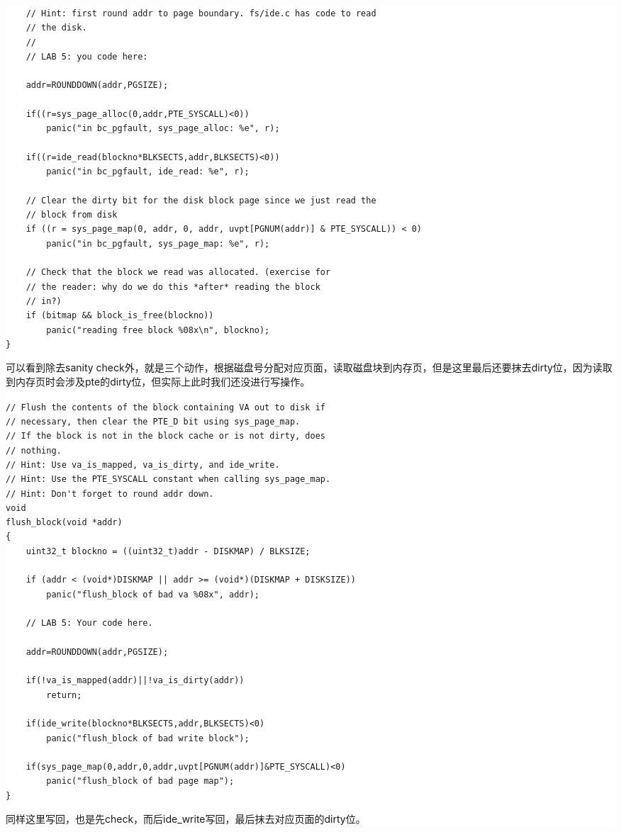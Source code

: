 ```
	// Hint: first round addr to page boundary. fs/ide.c has code to read
	// the disk.
	//
	// LAB 5: you code here:

	addr=ROUNDDOWN(addr,PGSIZE);

	if((r=sys_page_alloc(0,addr,PTE_SYSCALL)<0))
		panic("in bc_pgfault, sys_page_alloc: %e", r);

	if((r=ide_read(blockno*BLKSECTS,addr,BLKSECTS)<0))
		panic("in bc_pgfault, ide_read: %e", r);

	// Clear the dirty bit for the disk block page since we just read the
	// block from disk
	if ((r = sys_page_map(0, addr, 0, addr, uvpt[PGNUM(addr)] & PTE_SYSCALL)) < 0)
		panic("in bc_pgfault, sys_page_map: %e", r);

	// Check that the block we read was allocated. (exercise for
	// the reader: why do we do this *after* reading the block
	// in?)
	if (bitmap && block_is_free(blockno))
		panic("reading free block %08x\n", blockno);
}
```
可以看到除去sanity check外，就是三个动作，根据磁盘号分配对应页面，读取磁盘块到内存页，但是这里最后还要抹去dirty位，因为读取到内存页时会涉及pte的dirty位，但实际上此时我们还没进行写操作。
```
// Flush the contents of the block containing VA out to disk if
// necessary, then clear the PTE_D bit using sys_page_map.
// If the block is not in the block cache or is not dirty, does
// nothing.
// Hint: Use va_is_mapped, va_is_dirty, and ide_write.
// Hint: Use the PTE_SYSCALL constant when calling sys_page_map.
// Hint: Don't forget to round addr down.
void
flush_block(void *addr)
{
	uint32_t blockno = ((uint32_t)addr - DISKMAP) / BLKSIZE;

	if (addr < (void*)DISKMAP || addr >= (void*)(DISKMAP + DISKSIZE))
		panic("flush_block of bad va %08x", addr);

	// LAB 5: Your code here.

	addr=ROUNDDOWN(addr,PGSIZE);

	if(!va_is_mapped(addr)||!va_is_dirty(addr))
		return;
	
	if(ide_write(blockno*BLKSECTS,addr,BLKSECTS)<0)
		panic("flush_block of bad write block");

	if(sys_page_map(0,addr,0,addr,uvpt[PGNUM(addr)]&PTE_SYSCALL)<0)
		panic("flush_block of bad page map");
}
```
同样这里写回，也是先check，而后ide_write写回，最后抹去对应页面的dirty位。
